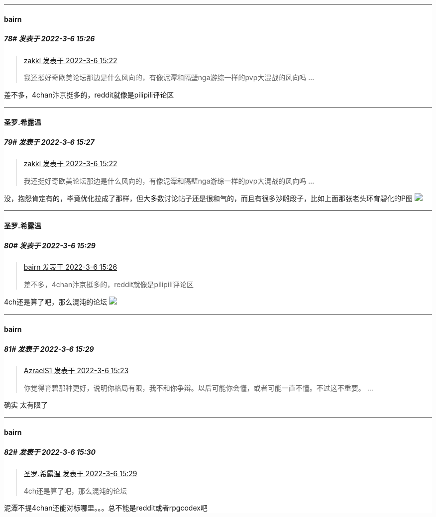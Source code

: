 *****

####  bairn  
##### 78#       发表于 2022-3-6 15:26

<blockquote><a href="httphttps://bbs.saraba1st.com/2b/forum.php?mod=redirect&amp;goto=findpost&amp;pid=54937072&amp;ptid=2056249" target="_blank">zakki 发表于 2022-3-6 15:22</a>

我还挺好奇欧美论坛那边是什么风向的，有像泥潭和隔壁nga游综一样的pvp大混战的风向吗 ...</blockquote>
差不多，4chan汴京挺多的，reddit就像是pilipili评论区

*****

####  圣罗.希露温  
##### 79#       发表于 2022-3-6 15:27

<blockquote><a href="httphttps://bbs.saraba1st.com/2b/forum.php?mod=redirect&amp;goto=findpost&amp;pid=54937072&amp;ptid=2056249" target="_blank">zakki 发表于 2022-3-6 15:22</a>

我还挺好奇欧美论坛那边是什么风向的，有像泥潭和隔壁nga游综一样的pvp大混战的风向吗 ...</blockquote>
没，抱怨肯定有的，毕竟优化拉成了那样，但大多数讨论帖子还是很和气的，而且有很多沙雕段子，比如上面那张老头环育碧化的P图 <img src="https://static.saraba1st.com/image/smiley/face2017/068.png" referrerpolicy="no-referrer">

*****

####  圣罗.希露温  
##### 80#       发表于 2022-3-6 15:29

<blockquote><a href="httphttps://bbs.saraba1st.com/2b/forum.php?mod=redirect&amp;goto=findpost&amp;pid=54937109&amp;ptid=2056249" target="_blank">bairn 发表于 2022-3-6 15:26</a>

差不多，4chan汴京挺多的，reddit就像是pilipili评论区</blockquote>
4ch还是算了吧，那么混沌的论坛 <img src="https://static.saraba1st.com/image/smiley/face2017/067.png" referrerpolicy="no-referrer">

*****

####  bairn  
##### 81#       发表于 2022-3-6 15:29

<blockquote><a href="httphttps://bbs.saraba1st.com/2b/forum.php?mod=redirect&amp;goto=findpost&amp;pid=54937084&amp;ptid=2056249" target="_blank">AzraelS1 发表于 2022-3-6 15:23</a>

你觉得育碧那种更好，说明你格局有限，我不和你争辩。以后可能你会懂，或者可能一直不懂。不过这不重要。 ...</blockquote>
确实 太有限了

*****

####  bairn  
##### 82#       发表于 2022-3-6 15:30

<blockquote><a href="httphttps://bbs.saraba1st.com/2b/forum.php?mod=redirect&amp;goto=findpost&amp;pid=54937139&amp;ptid=2056249" target="_blank">圣罗.希露温 发表于 2022-3-6 15:29</a>

4ch还是算了吧，那么混沌的论坛</blockquote>
泥潭不提4chan还能对标哪里。。。总不能是reddit或者rpgcodex吧
